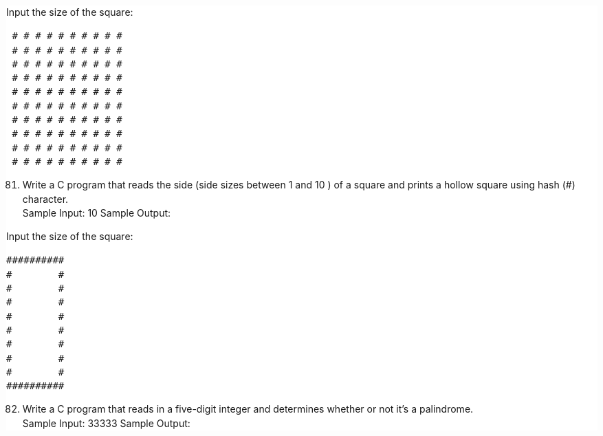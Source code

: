Input the size of the square: 
<pre>
 # # # # # # # # # #
 # # # # # # # # # #
 # # # # # # # # # #
 # # # # # # # # # #
 # # # # # # # # # #
 # # # # # # # # # #
 # # # # # # # # # #
 # # # # # # # # # #
 # # # # # # # # # #
 # # # # # # # # # #
</pre>
81. Write a C program that reads the side (side sizes between 1 and 10 ) of a square and prints a hollow square using hash (#) character.  
Sample Input: 10
Sample Output:

Input the size of the square: 
<pre>
##########
#        #
#        #
#        #
#        #
#        #
#        #
#        #
#        #
##########
</pre>
82. Write a C program that reads in a five-digit integer and determines whether or not it’s a palindrome.  
Sample Input: 33333
Sample Output:
